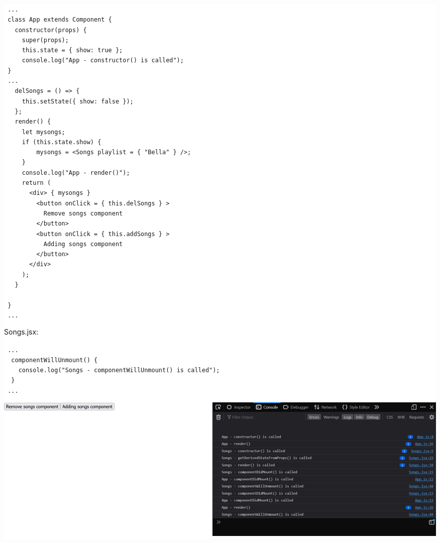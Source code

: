  ```
   ...
   class App extends Component {
     constructor(props) {
       super(props);
       this.state = { show: true };
       console.log("App - constructor() is called");
   }
   ...
     delSongs = () => {
       this.setState({ show: false });
     };
     render() {
       let mysongs;
       if (this.state.show) {
           mysongs = <Songs playlist = { "Bella" } />;
       }
       console.log("App - render()");
       return ( 
         <div> { mysongs }
           <button onClick = { this.delSongs } > 
             Remove songs component
           </button>
           <button onClick = { this.addSongs } > 
             Adding songs component
           </button>
         </div>
       );
     }

   }  
   ... 
  ```

Songs.jsx:
  ```
   ...
    componentWillUnmount() {
      console.log("Songs - componentWillUnmount() is called");
    } 
   ... 
  ```

 <img src="images/React_part_16.PNG" width="900">
